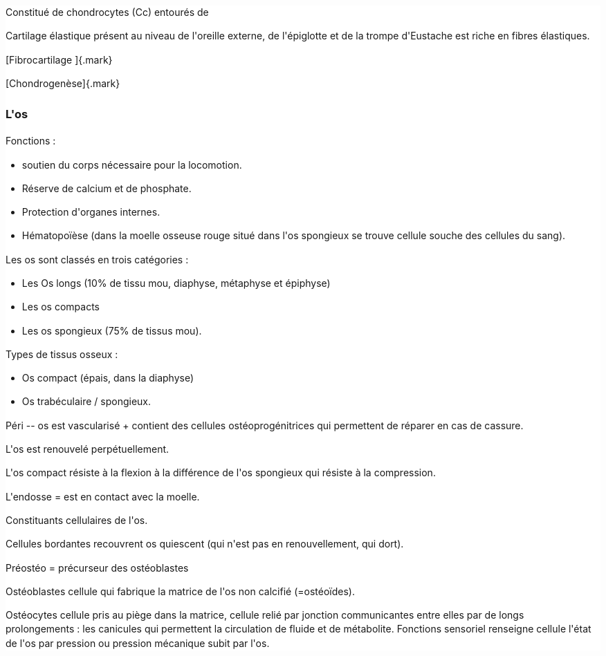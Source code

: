 Constitué de chondrocytes (Cc) entourés de

Cartilage élastique présent au niveau de l'oreille externe, de
l'épiglotte et de la trompe d'Eustache est riche en fibres élastiques.

[Fibrocartilage ]{.mark}

[Chondrogenèse]{.mark}

### L'os

Fonctions :

-   soutien du corps nécessaire pour la locomotion.

-   Réserve de calcium et de phosphate.

-   Protection d'organes internes.

-   Hématopoïèse (dans la moelle osseuse rouge situé dans l'os spongieux
    se trouve cellule souche des cellules du sang).

Les os sont classés en trois catégories :

-   Les Os longs (10% de tissu mou, diaphyse, métaphyse et épiphyse)

-   Les os compacts

-   Les os spongieux (75% de tissus mou).

Types de tissus osseux :

-   Os compact (épais, dans la diaphyse)

-   Os trabéculaire / spongieux.

Péri -- os est vascularisé + contient des cellules ostéoprogénitrices
qui permettent de réparer en cas de cassure.

L'os est renouvelé perpétuellement.

L'os compact résiste à la flexion à la différence de l'os spongieux qui
résiste à la compression.

L'endosse = est en contact avec la moelle.

Constituants cellulaires de l'os.

Cellules bordantes recouvrent os quiescent (qui n'est pas en
renouvellement, qui dort).

Préostéo = précurseur des ostéoblastes

Ostéoblastes cellule qui fabrique la matrice de l'os non calcifié
(=ostéoïdes).

Ostéocytes cellule pris au piège dans la matrice, cellule relié par
jonction communicantes entre elles par de longs prolongements : les
canicules qui permettent la circulation de fluide et de métabolite.
Fonctions sensoriel renseigne cellule l'état de l'os par pression ou
pression mécanique subit par l'os.
